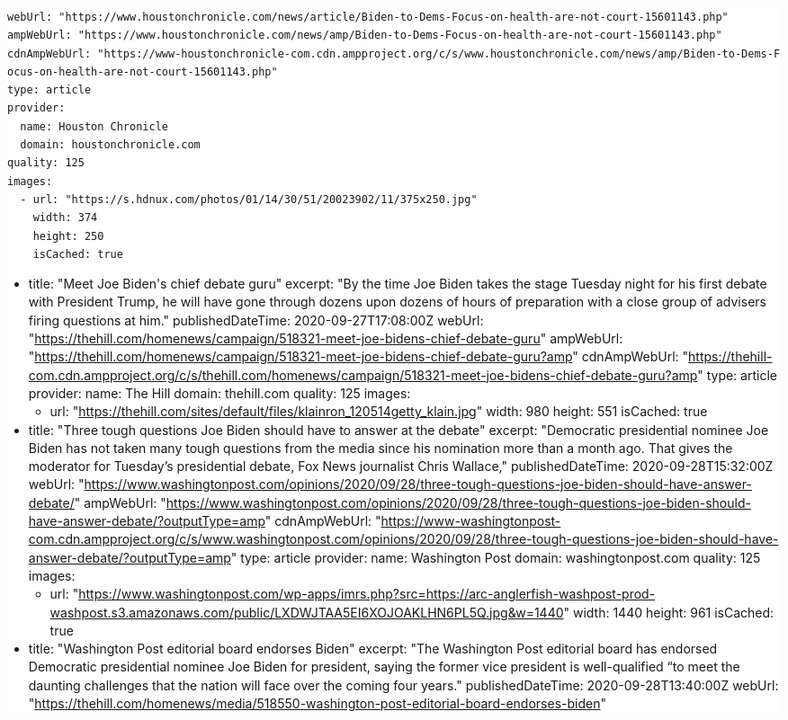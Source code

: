    webUrl: "https://www.houstonchronicle.com/news/article/Biden-to-Dems-Focus-on-health-are-not-court-15601143.php"
    ampWebUrl: "https://www.houstonchronicle.com/news/amp/Biden-to-Dems-Focus-on-health-are-not-court-15601143.php"
    cdnAmpWebUrl: "https://www-houstonchronicle-com.cdn.ampproject.org/c/s/www.houstonchronicle.com/news/amp/Biden-to-Dems-Focus-on-health-are-not-court-15601143.php"
    type: article
    provider:
      name: Houston Chronicle
      domain: houstonchronicle.com
    quality: 125
    images:
      - url: "https://s.hdnux.com/photos/01/14/30/51/20023902/11/375x250.jpg"
        width: 374
        height: 250
        isCached: true
  - title: "Meet Joe Biden's chief debate guru"
    excerpt: "By the time Joe Biden takes the stage Tuesday night for his first debate with President Trump, he will have gone through dozens upon dozens of hours of preparation with a close group of advisers firing questions at him."
    publishedDateTime: 2020-09-27T17:08:00Z
    webUrl: "https://thehill.com/homenews/campaign/518321-meet-joe-bidens-chief-debate-guru"
    ampWebUrl: "https://thehill.com/homenews/campaign/518321-meet-joe-bidens-chief-debate-guru?amp"
    cdnAmpWebUrl: "https://thehill-com.cdn.ampproject.org/c/s/thehill.com/homenews/campaign/518321-meet-joe-bidens-chief-debate-guru?amp"
    type: article
    provider:
      name: The Hill
      domain: thehill.com
    quality: 125
    images:
      - url: "https://thehill.com/sites/default/files/klainron_120514getty_klain.jpg"
        width: 980
        height: 551
        isCached: true
  - title: "Three tough questions Joe Biden should have to answer at the debate"
    excerpt: "Democratic presidential nominee Joe Biden has not taken many tough questions from the media since his nomination more than a month ago. That gives the moderator for Tuesday’s presidential debate, Fox News journalist Chris Wallace,"
    publishedDateTime: 2020-09-28T15:32:00Z
    webUrl: "https://www.washingtonpost.com/opinions/2020/09/28/three-tough-questions-joe-biden-should-have-answer-debate/"
    ampWebUrl: "https://www.washingtonpost.com/opinions/2020/09/28/three-tough-questions-joe-biden-should-have-answer-debate/?outputType=amp"
    cdnAmpWebUrl: "https://www-washingtonpost-com.cdn.ampproject.org/c/s/www.washingtonpost.com/opinions/2020/09/28/three-tough-questions-joe-biden-should-have-answer-debate/?outputType=amp"
    type: article
    provider:
      name: Washington Post
      domain: washingtonpost.com
    quality: 125
    images:
      - url: "https://www.washingtonpost.com/wp-apps/imrs.php?src=https://arc-anglerfish-washpost-prod-washpost.s3.amazonaws.com/public/LXDWJTAA5EI6XOJOAKLHN6PL5Q.jpg&w=1440"
        width: 1440
        height: 961
        isCached: true
  - title: "Washington Post editorial board endorses Biden"
    excerpt: "The Washington Post editorial board has endorsed Democratic presidential nominee Joe Biden for president, saying the former vice president is well-qualified “to meet the daunting challenges that the nation will face over the coming four years."
    publishedDateTime: 2020-09-28T13:40:00Z
    webUrl: "https://thehill.com/homenews/media/518550-washington-post-editorial-board-endorses-biden"